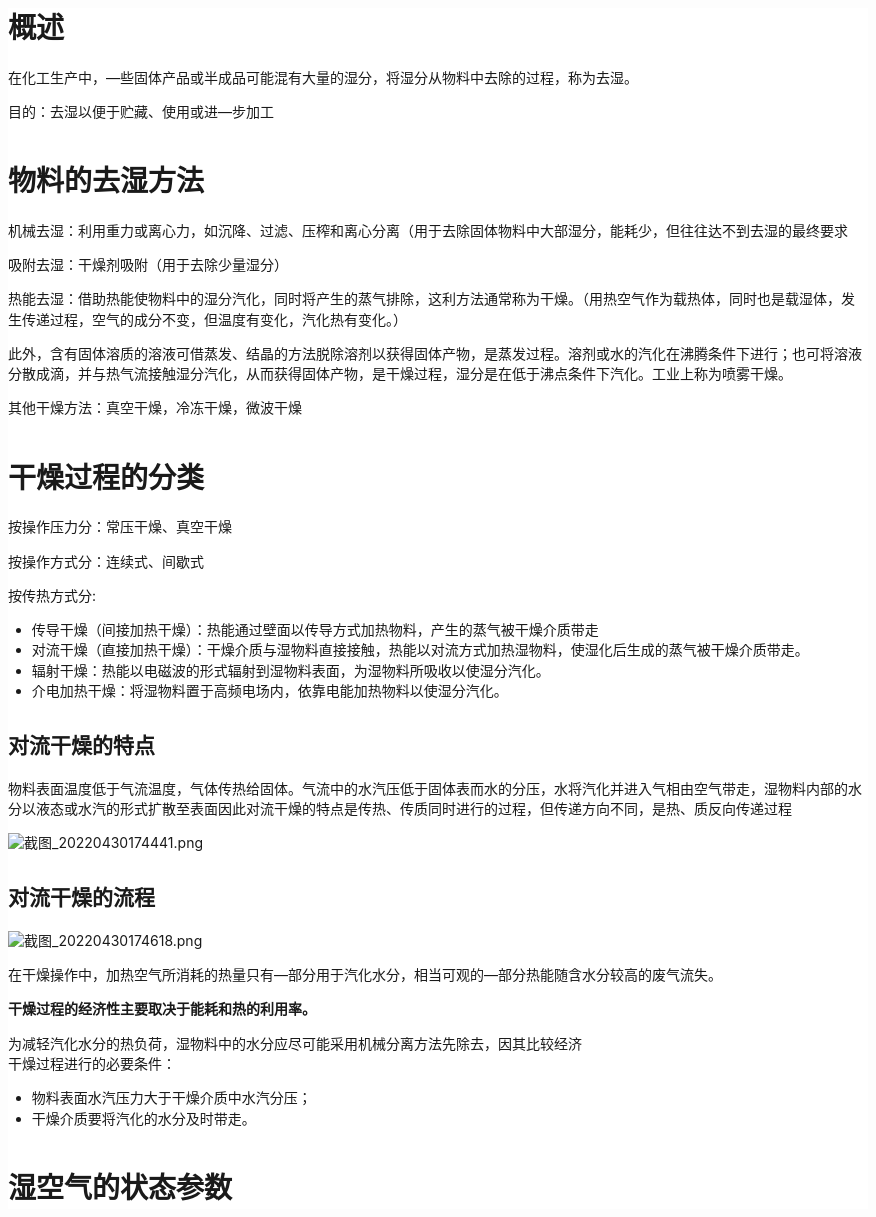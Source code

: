 # 概述

在化工生产中，—些固体产品或半成品可能混有大量的湿分，将湿分从物料中去除的过程，称为去湿。

目的：去湿以便于贮藏、使用或进—步加工

# 物料的去湿方法

机械去湿：利用重力或离心力，如沉降、过滤、压榨和离心分离（用于去除固体物料中大部湿分，能耗少，但往往达不到去湿的最终要求

吸附去湿：干燥剂吸附（用于去除少量湿分）

热能去湿：借助热能使物料中的湿分汽化，同时将产生的蒸气排除，这利方法通常称为干燥。（用热空气作为载热体，同时也是载湿体，发生传递过程，空气的成分不变，但温度有变化，汽化热有变化。）

此外，含有固体溶质的溶液可借蒸发、结晶的方法脱除溶剂以获得固体产物，是蒸发过程。溶剂或水的汽化在沸腾条件下进行；也可将溶液分散成滴，并与热气流接触湿分汽化，从而获得固体产物，是干燥过程，湿分是在低于沸点条件下汽化。工业上称为喷雾干燥。

其他干燥方法：真空干燥，冷冻干燥，微波干燥

# 干燥过程的分类

按操作压力分：常压干燥、真空干燥

按操作方式分：连续式、间歇式

按传热方式分:

- 传导干燥（间接加热干燥）：热能通过壁面以传导方式加热物料，产生的蒸气被干燥介质带走
- 对流干燥（直接加热干燥）：干燥介质与湿物料直接接触，热能以对流方式加热湿物料，使湿化后生成的蒸气被干燥介质带走。
- 辐射干燥：热能以电磁波的形式辐射到湿物料表面，为湿物料所吸收以使湿分汽化。
- 介电加热干燥：将湿物料置于高频电场内，依靠电能加热物料以使湿分汽化。

## 对流干燥的特点

物料表面温度低于气流温度，气体传热给固体。气流中的水汽压低于固体表而水的分压，水将汽化并进入气相由空气带走，湿物料内部的水分以液态或水汽的形式扩散至表面因此对流干燥的特点是传热、传质同时进行的过程，但传递方向不同，是热、质反向传递过程

![截图_20220430174441.png](https://cdn.nlark.com/yuque/0/2022/png/26350656/1651323366402-d3a387f3-d273-4d83-a559-443572ce9c25.png#clientId=udfb2013c-65ea-4&from=drop&id=uae934c19&originHeight=380&originWidth=626&originalType=binary&ratio=1&rotation=0&showTitle=false&size=48166&status=done&style=none&taskId=ub0cd493d-11e6-4afe-bc3c-af2c19b2746&title=)

## 对流干燥的流程
![截图_20220430174618.png](https://cdn.nlark.com/yuque/0/2022/png/26350656/1651323372753-6524155b-a400-4187-81d4-718bbfe8004d.png#clientId=udfb2013c-65ea-4&from=drop&id=u57009db7&originHeight=245&originWidth=547&originalType=binary&ratio=1&rotation=0&showTitle=false&size=48438&status=done&style=none&taskId=ucdc13ce6-9d54-4679-9412-31f30edf8c4&title=)

在干燥操作中，加热空气所消耗的热量只有—部分用于汽化水分，相当可观的—部分热能随含水分较高的废气流失。

**干燥过程的经济性主要取决于能耗和热的利用率。**

为减轻汽化水分的热负荷，湿物料中的水分应尽可能采用机械分离方法先除去，因其比较经济<br />干燥过程进行的必要条件：

- 物料表面水汽压力大于干燥介质中水汽分压；
- 干燥介质要将汽化的水分及时带走。

# 湿空气的状态参数
